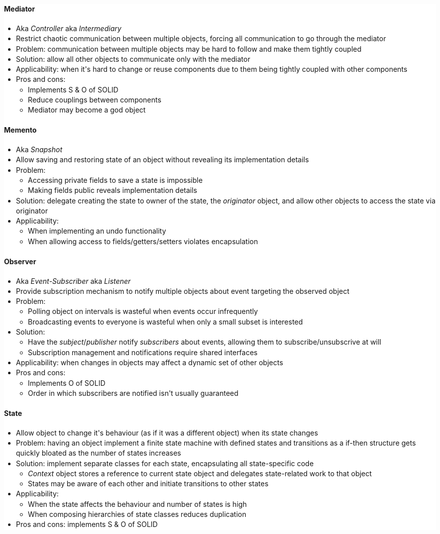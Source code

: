 #### Mediator

* Aka *Controller* aka *Intermediary*
* Restrict chaotic communication between multiple objects, forcing all communication to go through the mediator
* Problem: communication between multiple objects may be hard to follow and make them tightly coupled
* Solution: allow all other objects to communicate only with the mediator
* Applicability: when it's hard to change or reuse components due to them being tightly coupled with other components
* Pros and cons:
  * Implements S & O of SOLID
  * Reduce couplings between components
  * Mediator may become a god object

#### Memento

* Aka *Snapshot*
* Allow saving and restoring state of an object without revealing its implementation details
* Problem:
  * Accessing private fields to save a state is impossible
  * Making fields public reveals implementation details
* Solution: delegate creating the state to owner of the state, the *originator* object, and allow other objects to access the state via originator
* Applicability:
  * When implementing an undo functionality
  * When allowing access to fields/getters/setters violates encapsulation

#### Observer

* Aka *Event-Subscriber* aka *Listener*
* Provide subscription mechanism to notify multiple objects about event targeting the observed object
* Problem:
  * Polling object on intervals is wasteful when events occur infrequently
  * Broadcasting events to everyone is wasteful when only a small subset is interested
* Solution:
  * Have the *subject*/*publisher* notify *subscribers* about events, allowing them to subscribe/unsubscrive at will
  * Subscription management and notifications require shared interfaces
* Applicability: when changes in objects may affect a dynamic set of other objects
* Pros and cons:
  * Implements O of SOLID
  * Order in which subscribers are notified isn't usually guaranteed

#### State

* Allow object to change it's behaviour (as if it was a different object) when its state changes
* Problem: having an object implement a finite state machine with defined states and transitions as a if-then structure gets quickly bloated as the number of states increases
* Solution: implement separate classes for each state, encapsulating all state-specific code
  * *Context* object stores a reference to current state object and delegates state-related work to that object
  * States may be aware of each other and initiate transitions to other states
* Applicability:
  * When the state affects the behaviour and number of states is high
  * When composing hierarchies of state classes reduces duplication
* Pros and cons: implements S & O of SOLID
